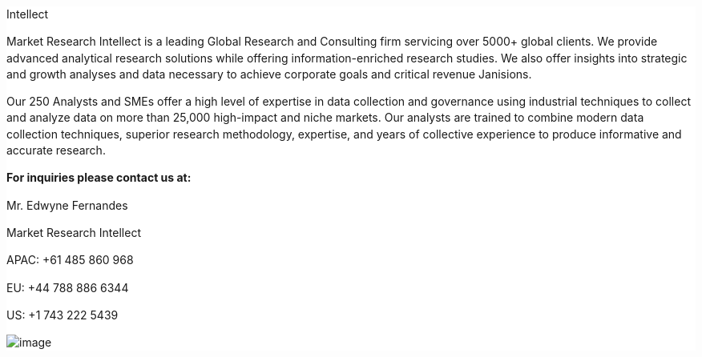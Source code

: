 Intellect</span></strong></p><p><span class="">Market Research Intellect is a leading Global Research and Consulting firm servicing over 5000+ global clients. We provide advanced analytical research solutions while offering information-enriched research studies.&nbsp;</span>We also offer insights into strategic and growth analyses and data necessary to achieve corporate goals and critical revenue Janisions.</p><p><span class="">Our 250 Analysts and SMEs offer a high level of expertise in data collection and governance using industrial techniques to collect and analyze data on more than 25,000 high-impact and niche markets. Our analysts are trained to combine modern data collection techniques, superior research methodology, expertise, and years of collective experience to produce informative and accurate research.</span></p><p><strong>For inquiries please contact us at:</strong></p><p>Mr. Edwyne Fernandes</p><p>Market Research Intellect</p><p>APAC: +61 485 860 968</p><p>EU: +44 788 886 6344</p><p>US: +1 743 222 5439</p>
![image](https://github.com/user-attachments/assets/24fbd77c-ed62-4dbc-94aa-348d78865df7)
